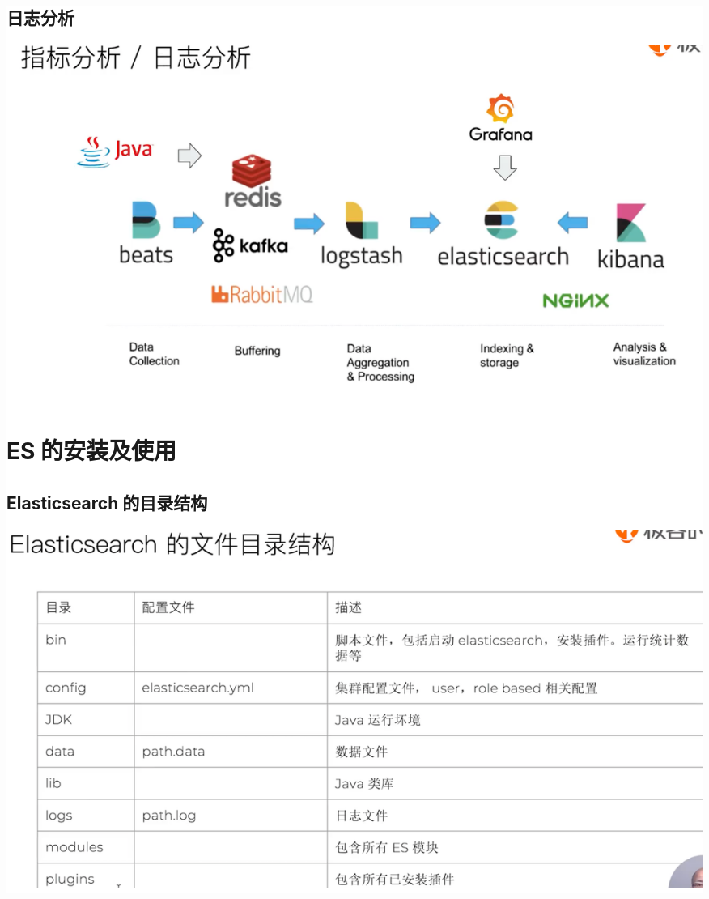 ## 日志分析

![image-20201130010833460](img/ElasticSearch核心技术与实践一/image-20201130010833460.png)

# ES 的安装及使用

## Elasticsearch 的目录结构

![image-20201130090647763](img/ElasticSearch核心技术与实践一/image-20201130090647763.png)
